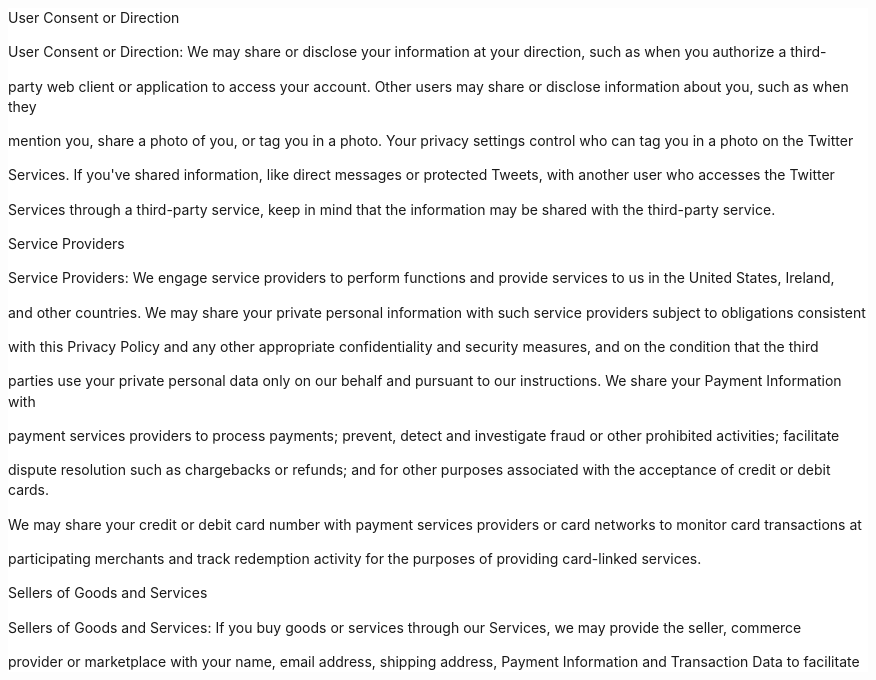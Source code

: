User Consent or Direction


User Consent or Direction: We may share or disclose your information at your direction, such as when you authorize a third-


party web client or application to access your account. Other users may share or disclose information about you, such as when they


mention you, share a photo of you, or tag you in a photo. Your privacy settings control who can tag you in a photo on the Twitter


Services. If you've shared information, like direct messages or protected Tweets, with another user who accesses the Twitter


Services through a third-party service, keep in mind that the information may be shared with the third-party service.


Service Providers


Service Providers: We engage service providers to perform functions and provide services to us in the United States, Ireland,


and other countries. We may share your private personal information with such service providers subject to obligations consistent


with this Privacy Policy and any other appropriate confidentiality and security measures, and on the condition that the third


parties use your private personal data only on our behalf and pursuant to our instructions. We share your Payment Information with


payment services providers to process payments; prevent, detect and investigate fraud or other prohibited activities; facilitate


dispute resolution such as chargebacks or refunds; and for other purposes associated with the acceptance of credit or debit cards.


We may share your credit or debit card number with payment services providers or card networks to monitor card transactions at


participating merchants and track redemption activity for the purposes of providing card-linked services.


Sellers of Goods and Services


Sellers of Goods and Services: If you buy goods or services through our Services, we may provide the seller, commerce


provider or marketplace with your name, email address, shipping address, Payment Information and Transaction Data to facilitate
